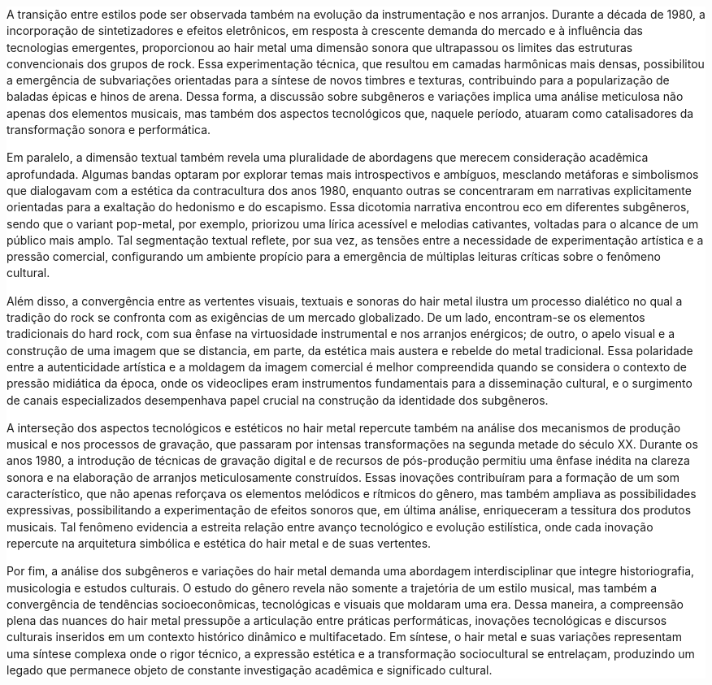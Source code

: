 A transição entre estilos pode ser observada também na evolução da instrumentação e nos arranjos.
Durante a década de 1980, a incorporação de sintetizadores e efeitos eletrônicos, em resposta à
crescente demanda do mercado e à influência das tecnologias emergentes, proporcionou ao hair metal
uma dimensão sonora que ultrapassou os limites das estruturas convencionais dos grupos de rock. Essa
experimentação técnica, que resultou em camadas harmônicas mais densas, possibilitou a emergência de
subvariações orientadas para a síntese de novos timbres e texturas, contribuindo para a
popularização de baladas épicas e hinos de arena. Dessa forma, a discussão sobre subgêneros e
variações implica uma análise meticulosa não apenas dos elementos musicais, mas também dos aspectos
tecnológicos que, naquele período, atuaram como catalisadores da transformação sonora e
performática.

Em paralelo, a dimensão textual também revela uma pluralidade de abordagens que merecem consideração
acadêmica aprofundada. Algumas bandas optaram por explorar temas mais introspectivos e ambíguos,
mesclando metáforas e simbolismos que dialogavam com a estética da contracultura dos anos 1980,
enquanto outras se concentraram em narrativas explicitamente orientadas para a exaltação do
hedonismo e do escapismo. Essa dicotomia narrativa encontrou eco em diferentes subgêneros, sendo que
o variant pop-metal, por exemplo, priorizou uma lírica acessível e melodias cativantes, voltadas
para o alcance de um público mais amplo. Tal segmentação textual reflete, por sua vez, as tensões
entre a necessidade de experimentação artística e a pressão comercial, configurando um ambiente
propício para a emergência de múltiplas leituras críticas sobre o fenômeno cultural.

Além disso, a convergência entre as vertentes visuais, textuais e sonoras do hair metal ilustra um
processo dialético no qual a tradição do rock se confronta com as exigências de um mercado
globalizado. De um lado, encontram-se os elementos tradicionais do hard rock, com sua ênfase na
virtuosidade instrumental e nos arranjos enérgicos; de outro, o apelo visual e a construção de uma
imagem que se distancia, em parte, da estética mais austera e rebelde do metal tradicional. Essa
polaridade entre a autenticidade artística e a moldagem da imagem comercial é melhor compreendida
quando se considera o contexto de pressão midiática da época, onde os videoclipes eram instrumentos
fundamentais para a disseminação cultural, e o surgimento de canais especializados desempenhava
papel crucial na construção da identidade dos subgêneros.

A interseção dos aspectos tecnológicos e estéticos no hair metal repercute também na análise dos
mecanismos de produção musical e nos processos de gravação, que passaram por intensas transformações
na segunda metade do século XX. Durante os anos 1980, a introdução de técnicas de gravação digital e
de recursos de pós-produção permitiu uma ênfase inédita na clareza sonora e na elaboração de
arranjos meticulosamente construídos. Essas inovações contribuíram para a formação de um som
característico, que não apenas reforçava os elementos melódicos e rítmicos do gênero, mas também
ampliava as possibilidades expressivas, possibilitando a experimentação de efeitos sonoros que, em
última análise, enriqueceram a tessitura dos produtos musicais. Tal fenômeno evidencia a estreita
relação entre avanço tecnológico e evolução estilística, onde cada inovação repercute na arquitetura
simbólica e estética do hair metal e de suas vertentes.

Por fim, a análise dos subgêneros e variações do hair metal demanda uma abordagem interdisciplinar
que integre historiografia, musicologia e estudos culturais. O estudo do gênero revela não somente a
trajetória de um estilo musical, mas também a convergência de tendências socioeconômicas,
tecnológicas e visuais que moldaram uma era. Dessa maneira, a compreensão plena das nuances do hair
metal pressupõe a articulação entre práticas performáticas, inovações tecnológicas e discursos
culturais inseridos em um contexto histórico dinâmico e multifacetado. Em síntese, o hair metal e
suas variações representam uma síntese complexa onde o rigor técnico, a expressão estética e a
transformação sociocultural se entrelaçam, produzindo um legado que permanece objeto de constante
investigação acadêmica e significado cultural.
